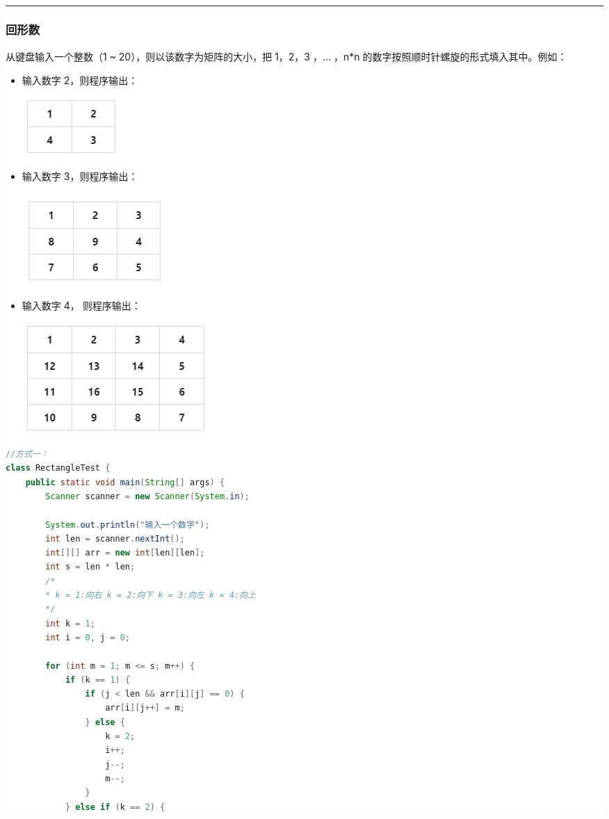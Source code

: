 
---

### 回形数

从键盘输入一个整数（1 ~ 20），则以该数字为矩阵的大小，把 1，2，3 ，… ，n*n 的数字按照顺时针螺旋的形式填入其中。例如： 

- 输入数字 2，则程序输出：   

  ![](assets/202205301448327.png)

- 输入数字 3，则程序输出：   

  ![](assets/202205301447203.png)

- 输入数字 4， 则程序输出：   

  ![](assets/202205301445272.png)


```java
//方式一：
class RectangleTest {
    public static void main(String[] args) {
        Scanner scanner = new Scanner(System.in);

        System.out.println("输入一个数字");
        int len = scanner.nextInt();
        int[][] arr = new int[len][len];
        int s = len * len;
        /*
        * k = 1:向右 k = 2:向下 k = 3:向左 k = 4:向上
        */
        int k = 1;
        int i = 0, j = 0;

        for (int m = 1; m <= s; m++) {
            if (k == 1) {
                if (j < len && arr[i][j] == 0) {
                    arr[i][j++] = m;
                } else {
                    k = 2;
                    i++;
                    j--;
                    m--;
                }
            } else if (k == 2) {
```
